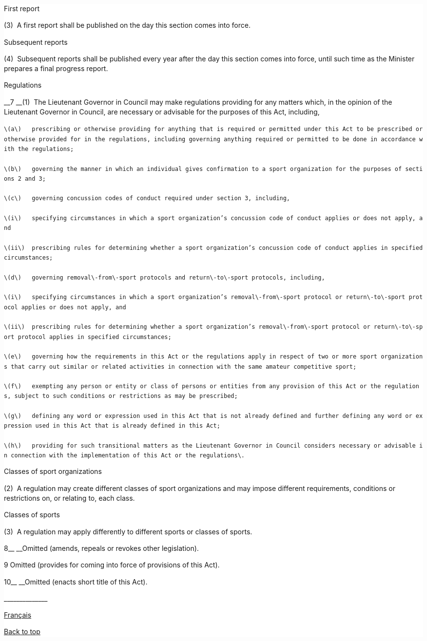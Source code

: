 First report

\(3\)  A first report shall be published on the day this section comes into force\.

Subsequent reports

\(4\)  Subsequent reports shall be published every year after the day this section comes into force, until such time as the Minister prepares a final progress report\.

Regulations

__7 __\(1\)  The Lieutenant Governor in Council may make regulations providing for any matters which, in the opinion of the Lieutenant Governor in Council, are necessary or advisable for the purposes of this Act, including,

	\(a\)	prescribing or otherwise providing for anything that is required or permitted under this Act to be prescribed or otherwise provided for in the regulations, including governing anything required or permitted to be done in accordance with the regulations;

	\(b\)	governing the manner in which an individual gives confirmation to a sport organization for the purposes of sections 2 and 3;

	\(c\)	governing concussion codes of conduct required under section 3, including,

	\(i\)	specifying circumstances in which a sport organization’s concussion code of conduct applies or does not apply, and

	\(ii\)	prescribing rules for determining whether a sport organization’s concussion code of conduct applies in specified circumstances;

	\(d\)	governing removal\-from\-sport protocols and return\-to\-sport protocols, including,

	\(i\)	specifying circumstances in which a sport organization’s removal\-from\-sport protocol or return\-to\-sport protocol applies or does not apply, and

	\(ii\)	prescribing rules for determining whether a sport organization’s removal\-from\-sport protocol or return\-to\-sport protocol applies in specified circumstances;

	\(e\)	governing how the requirements in this Act or the regulations apply in respect of two or more sport organizations that carry out similar or related activities in connection with the same amateur competitive sport;

	\(f\)	exempting any person or entity or class of persons or entities from any provision of this Act or the regulations, subject to such conditions or restrictions as may be prescribed;

	\(g\)	defining any word or expression used in this Act that is not already defined and further defining any word or expression used in this Act that is already defined in this Act;

	\(h\)	providing for such transitional matters as the Lieutenant Governor in Council considers necessary or advisable in connection with the implementation of this Act or the regulations\.

Classes of sport organizations

\(2\)  A regulation may create different classes of sport organizations and may impose different requirements, conditions or restrictions on, or relating to, each class\.

Classes of sports

\(3\)  A regulation may apply differently to different sports or classes of sports\.

8__ __Omitted \(amends, repeals or revokes other legislation\)\.

9 Omitted \(provides for coming into force of provisions of this Act\)\.

10__ __Omitted \(enacts short title of this Act\)\.

\_\_\_\_\_\_\_\_\_\_\_\_\_\_

[Français](http://www.ontario.ca/fr/lois/loi/18r01)

[Back to top](#Top)

